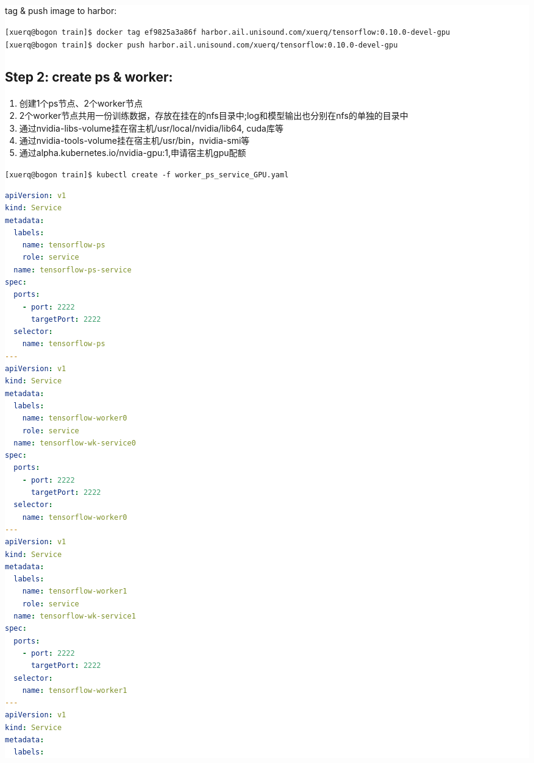 tag & push image to harbor:
```shell
[xuerq@bogon train]$ docker tag ef9825a3a86f harbor.ail.unisound.com/xuerq/tensorflow:0.10.0-devel-gpu
[xuerq@bogon train]$ docker push harbor.ail.unisound.com/xuerq/tensorflow:0.10.0-devel-gpu
```

## Step 2: create ps & worker:
1. 创建1个ps节点、2个worker节点
2. 2个worker节点共用一份训练数据，存放在挂在的nfs目录中;log和模型输出也分别在nfs的单独的目录中
3. 通过nvidia-libs-volume挂在宿主机/usr/local/nvidia/lib64, cuda库等
4. 通过nvidia-tools-volume挂在宿主机/usr/bin，nvidia-smi等 
5. 通过alpha.kubernetes.io/nvidia-gpu:1,申请宿主机gpu配额

```shell
[xuerq@bogon train]$ kubectl create -f worker_ps_service_GPU.yaml
```
```yaml
apiVersion: v1
kind: Service
metadata:
  labels:
    name: tensorflow-ps
    role: service
  name: tensorflow-ps-service
spec:
  ports:
    - port: 2222
      targetPort: 2222
  selector:
    name: tensorflow-ps
---
apiVersion: v1
kind: Service
metadata:
  labels:
    name: tensorflow-worker0
    role: service
  name: tensorflow-wk-service0
spec:
  ports:
    - port: 2222
      targetPort: 2222
  selector:
    name: tensorflow-worker0
---
apiVersion: v1
kind: Service
metadata:
  labels:
    name: tensorflow-worker1
    role: service
  name: tensorflow-wk-service1
spec:
  ports:
    - port: 2222
      targetPort: 2222
  selector:
    name: tensorflow-worker1
---
apiVersion: v1
kind: Service
metadata:
  labels:
```